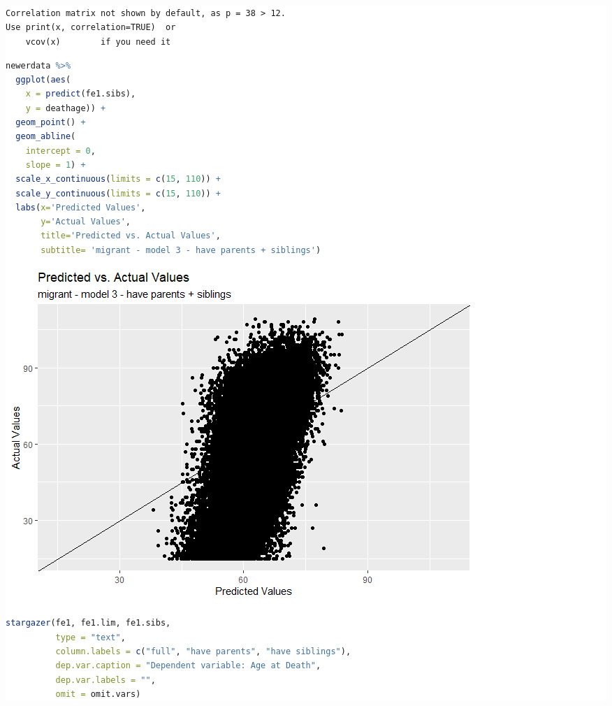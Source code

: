 
    Correlation matrix not shown by default, as p = 38 > 12.
    Use print(x, correlation=TRUE)  or
        vcov(x)        if you need it

``` r
newerdata %>% 
  ggplot(aes(
    x = predict(fe1.sibs),
    y = deathage)) + 
  geom_point() + 
  geom_abline(
    intercept = 0,
    slope = 1) +
  scale_x_continuous(limits = c(15, 110)) +
  scale_y_continuous(limits = c(15, 110)) +
  labs(x='Predicted Values', 
       y='Actual Values', 
       title='Predicted vs. Actual Values',
       subtitle= 'migrant - model 3 - have parents + siblings')
```

![](analysis_binder_files/figure-commonmark/alt%20migrant%20-%20modified%20samples%20fe2-1.png)

``` r
stargazer(fe1, fe1.lim, fe1.sibs,
          type = "text",
          column.labels = c("full", "have parents", "have siblings"),
          dep.var.caption = "Dependent variable: Age at Death",
          dep.var.labels = "",
          omit = omit.vars)
```
